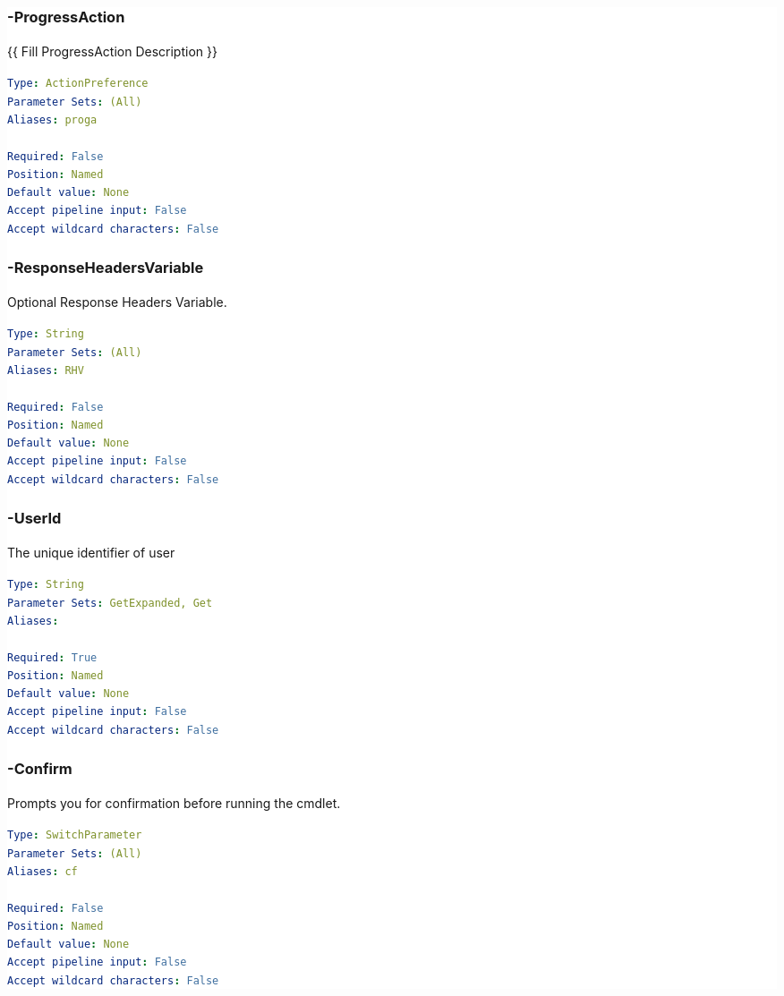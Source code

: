 ### -ProgressAction
{{ Fill ProgressAction Description }}

```yaml
Type: ActionPreference
Parameter Sets: (All)
Aliases: proga

Required: False
Position: Named
Default value: None
Accept pipeline input: False
Accept wildcard characters: False
```

### -ResponseHeadersVariable
Optional Response Headers Variable.

```yaml
Type: String
Parameter Sets: (All)
Aliases: RHV

Required: False
Position: Named
Default value: None
Accept pipeline input: False
Accept wildcard characters: False
```

### -UserId
The unique identifier of user

```yaml
Type: String
Parameter Sets: GetExpanded, Get
Aliases:

Required: True
Position: Named
Default value: None
Accept pipeline input: False
Accept wildcard characters: False
```

### -Confirm
Prompts you for confirmation before running the cmdlet.

```yaml
Type: SwitchParameter
Parameter Sets: (All)
Aliases: cf

Required: False
Position: Named
Default value: None
Accept pipeline input: False
Accept wildcard characters: False
```
